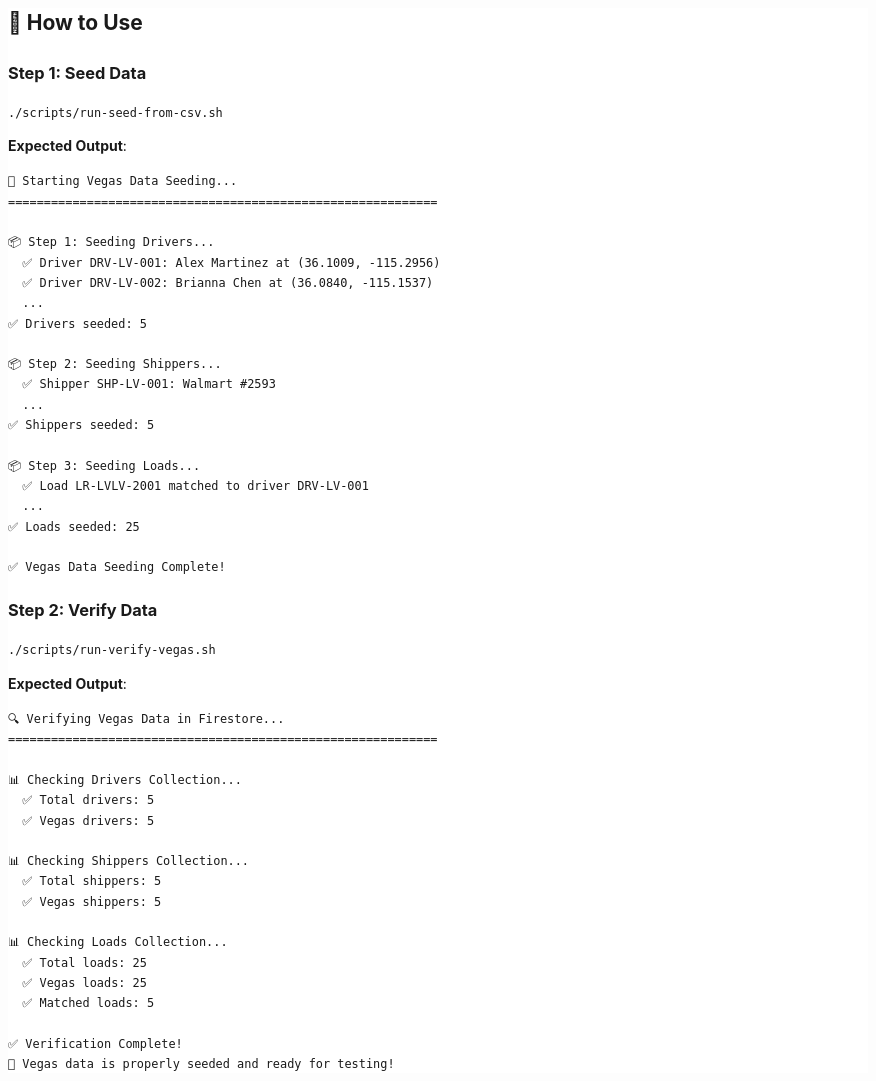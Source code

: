 ## 🚀 How to Use

### Step 1: Seed Data
```bash
./scripts/run-seed-from-csv.sh
```

**Expected Output**:
```
🚀 Starting Vegas Data Seeding...
============================================================

📦 Step 1: Seeding Drivers...
  ✅ Driver DRV-LV-001: Alex Martinez at (36.1009, -115.2956)
  ✅ Driver DRV-LV-002: Brianna Chen at (36.0840, -115.1537)
  ...
✅ Drivers seeded: 5

📦 Step 2: Seeding Shippers...
  ✅ Shipper SHP-LV-001: Walmart #2593
  ...
✅ Shippers seeded: 5

📦 Step 3: Seeding Loads...
  ✅ Load LR-LVLV-2001 matched to driver DRV-LV-001
  ...
✅ Loads seeded: 25

✅ Vegas Data Seeding Complete!
```

### Step 2: Verify Data
```bash
./scripts/run-verify-vegas.sh
```

**Expected Output**:
```
🔍 Verifying Vegas Data in Firestore...
============================================================

📊 Checking Drivers Collection...
  ✅ Total drivers: 5
  ✅ Vegas drivers: 5

📊 Checking Shippers Collection...
  ✅ Total shippers: 5
  ✅ Vegas shippers: 5

📊 Checking Loads Collection...
  ✅ Total loads: 25
  ✅ Vegas loads: 25
  ✅ Matched loads: 5

✅ Verification Complete!
🎉 Vegas data is properly seeded and ready for testing!
```
